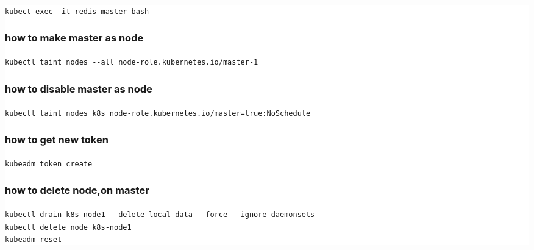 ```
kubect exec -it redis-master bash
```

### how to make master as node
```
kubectl taint nodes --all node-role.kubernetes.io/master-1
```
### how to disable master as node
```
kubectl taint nodes k8s node-role.kubernetes.io/master=true:NoSchedule
```
### how to get new token
```
kubeadm token create
```
### how to delete node,on master
```
kubectl drain k8s-node1 --delete-local-data --force --ignore-daemonsets
kubectl delete node k8s-node1
kubeadm reset
```
